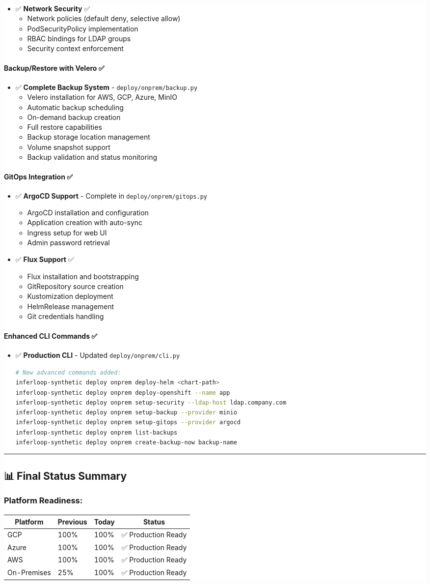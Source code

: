 - ✅ **Network Security** ✅
  - Network policies (default deny, selective allow)
  - PodSecurityPolicy implementation
  - RBAC bindings for LDAP groups
  - Security context enforcement

#### **Backup/Restore with Velero** ✅
- ✅ **Complete Backup System** - `deploy/onprem/backup.py`
  - Velero installation for AWS, GCP, Azure, MinIO
  - Automatic backup scheduling
  - On-demand backup creation
  - Full restore capabilities
  - Backup storage location management
  - Volume snapshot support
  - Backup validation and status monitoring

#### **GitOps Integration** ✅
- ✅ **ArgoCD Support** - Complete in `deploy/onprem/gitops.py`
  - ArgoCD installation and configuration
  - Application creation with auto-sync
  - Ingress setup for web UI
  - Admin password retrieval

- ✅ **Flux Support** ✅
  - Flux installation and bootstrapping
  - GitRepository source creation
  - Kustomization deployment
  - HelmRelease management
  - Git credentials handling

#### **Enhanced CLI Commands** ✅
- ✅ **Production CLI** - Updated `deploy/onprem/cli.py`
  ```bash
  # New advanced commands added:
  inferloop-synthetic deploy onprem deploy-helm <chart-path>
  inferloop-synthetic deploy onprem deploy-openshift --name app
  inferloop-synthetic deploy onprem setup-security --ldap-host ldap.company.com
  inferloop-synthetic deploy onprem setup-backup --provider minio
  inferloop-synthetic deploy onprem setup-gitops --provider argocd
  inferloop-synthetic deploy onprem list-backups
  inferloop-synthetic deploy onprem create-backup-now backup-name
  ```

---

## 📊 **Final Status Summary**

### **Platform Readiness:**
| Platform | Previous | Today | Status |
|----------|----------|--------|---------|
| GCP | 100% | 100% | ✅ Production Ready |
| Azure | 100% | 100% | ✅ Production Ready |
| AWS | 100% | 100% | ✅ Production Ready |
| On-Premises | 25% | 100% | ✅ Production Ready |
